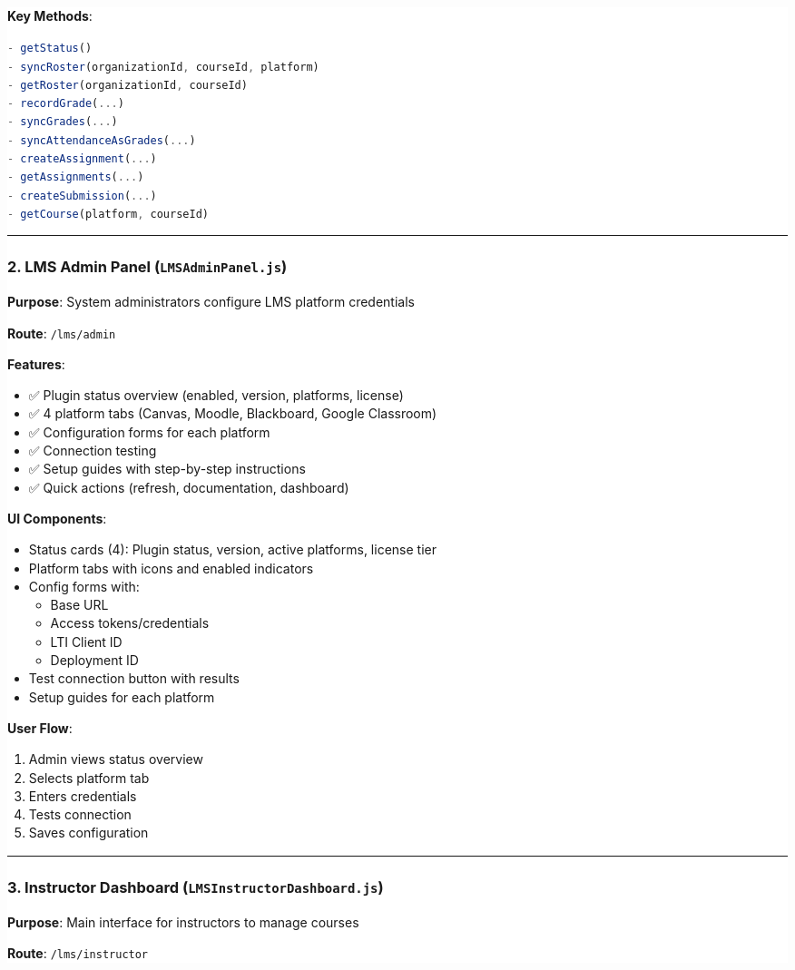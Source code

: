 **Key Methods**:
```javascript
- getStatus()
- syncRoster(organizationId, courseId, platform)
- getRoster(organizationId, courseId)
- recordGrade(...)
- syncGrades(...)
- syncAttendanceAsGrades(...)
- createAssignment(...)
- getAssignments(...)
- createSubmission(...)
- getCourse(platform, courseId)
```

---

### 2. LMS Admin Panel (`LMSAdminPanel.js`)

**Purpose**: System administrators configure LMS platform credentials

**Route**: `/lms/admin`

**Features**:
- ✅ Plugin status overview (enabled, version, platforms, license)
- ✅ 4 platform tabs (Canvas, Moodle, Blackboard, Google Classroom)
- ✅ Configuration forms for each platform
- ✅ Connection testing
- ✅ Setup guides with step-by-step instructions
- ✅ Quick actions (refresh, documentation, dashboard)

**UI Components**:
- Status cards (4): Plugin status, version, active platforms, license tier
- Platform tabs with icons and enabled indicators
- Config forms with:
  - Base URL
  - Access tokens/credentials
  - LTI Client ID
  - Deployment ID
- Test connection button with results
- Setup guides for each platform

**User Flow**:
1. Admin views status overview
2. Selects platform tab
3. Enters credentials
4. Tests connection
5. Saves configuration

---

### 3. Instructor Dashboard (`LMSInstructorDashboard.js`)

**Purpose**: Main interface for instructors to manage courses

**Route**: `/lms/instructor`
